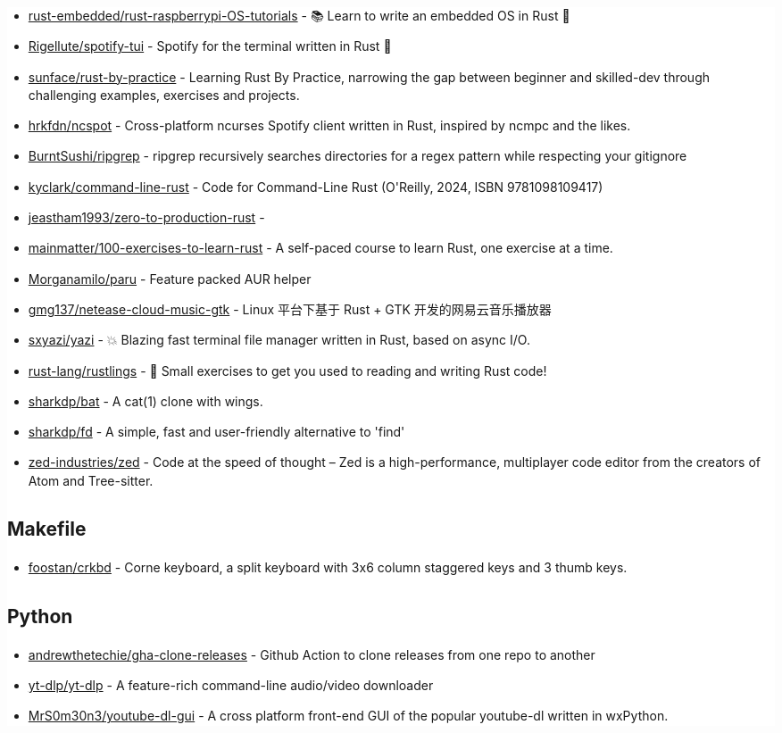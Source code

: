 *   [rust-embedded/rust-raspberrypi-OS-tutorials](https://github.com/rust-embedded/rust-raspberrypi-OS-tutorials) - :books: Learn to write an embedded OS in Rust :crab:

*   [Rigellute/spotify-tui](https://github.com/Rigellute/spotify-tui) - Spotify for the terminal written in Rust 🚀

*   [sunface/rust-by-practice](https://github.com/sunface/rust-by-practice) - Learning Rust By Practice,  narrowing the gap between beginner and skilled-dev through challenging examples, exercises and projects.

*   [hrkfdn/ncspot](https://github.com/hrkfdn/ncspot) - Cross-platform ncurses Spotify client written in Rust, inspired by ncmpc and the likes.

*   [BurntSushi/ripgrep](https://github.com/BurntSushi/ripgrep) - ripgrep recursively searches directories for a regex pattern while respecting your gitignore

*   [kyclark/command-line-rust](https://github.com/kyclark/command-line-rust) - Code for Command-Line Rust (O'Reilly, 2024, ISBN 9781098109417)

*   [jeastham1993/zero-to-production-rust](https://github.com/jeastham1993/zero-to-production-rust) -

*   [mainmatter/100-exercises-to-learn-rust](https://github.com/mainmatter/100-exercises-to-learn-rust) - A self-paced course to learn Rust, one exercise at a time.

*   [Morganamilo/paru](https://github.com/Morganamilo/paru) - Feature packed AUR helper

*   [gmg137/netease-cloud-music-gtk](https://github.com/gmg137/netease-cloud-music-gtk) - Linux 平台下基于 Rust + GTK 开发的网易云音乐播放器

*   [sxyazi/yazi](https://github.com/sxyazi/yazi) - 💥 Blazing fast terminal file manager written in Rust, based on async I/O.

*   [rust-lang/rustlings](https://github.com/rust-lang/rustlings) - :crab: Small exercises to get you used to reading and writing Rust code!

*   [sharkdp/bat](https://github.com/sharkdp/bat) - A cat(1) clone with wings.

*   [sharkdp/fd](https://github.com/sharkdp/fd) - A simple, fast and user-friendly alternative to 'find'

*   [zed-industries/zed](https://github.com/zed-industries/zed) - Code at the speed of thought – Zed is a high-performance, multiplayer code editor from the creators of Atom and Tree-sitter.

## Makefile

*   [foostan/crkbd](https://github.com/foostan/crkbd) - Corne keyboard, a split keyboard with 3x6 column staggered keys and 3 thumb keys.

## Python

*   [andrewthetechie/gha-clone-releases](https://github.com/andrewthetechie/gha-clone-releases) - Github Action to clone releases from one repo to another

*   [yt-dlp/yt-dlp](https://github.com/yt-dlp/yt-dlp) - A feature-rich command-line audio/video downloader

*   [MrS0m30n3/youtube-dl-gui](https://github.com/MrS0m30n3/youtube-dl-gui) - A cross platform front-end GUI of the popular youtube-dl written in wxPython.
